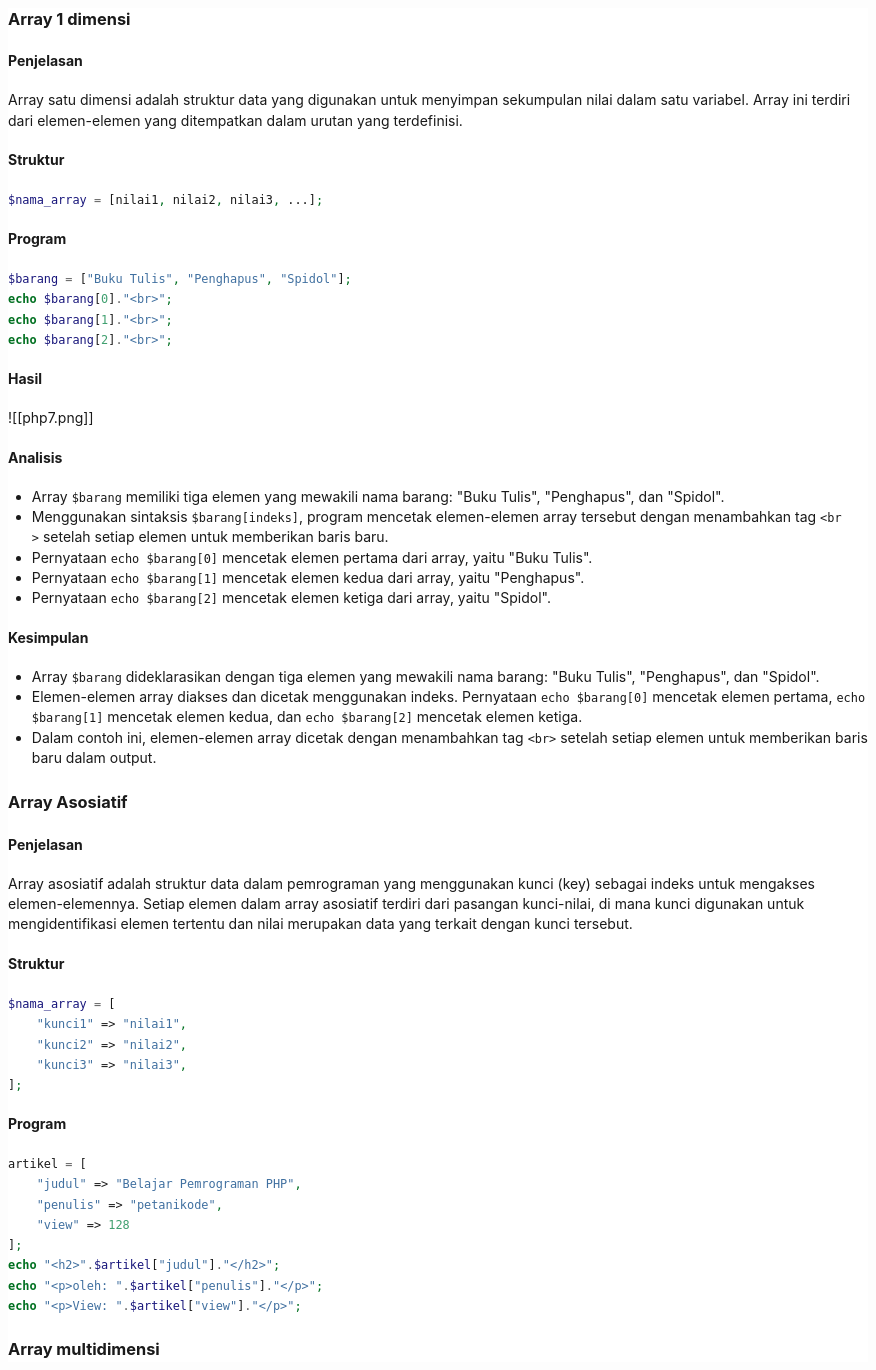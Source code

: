 ### Array 1 dimensi
#### Penjelasan
Array satu dimensi adalah struktur data yang digunakan untuk menyimpan sekumpulan nilai dalam satu variabel. Array ini terdiri dari elemen-elemen yang ditempatkan dalam urutan yang terdefinisi.
#### Struktur
```php
$nama_array = [nilai1, nilai2, nilai3, ...];
```
#### Program
```php
$barang = ["Buku Tulis", "Penghapus", "Spidol"];
echo $barang[0]."<br>";
echo $barang[1]."<br>";
echo $barang[2]."<br>";
```
#### Hasil
![[php7.png]]
#### Analisis
- Array `$barang` memiliki tiga elemen yang mewakili nama barang: "Buku Tulis", "Penghapus", dan "Spidol".
- Menggunakan sintaksis `$barang[indeks]`, program mencetak elemen-elemen array tersebut dengan menambahkan tag `<br>` setelah setiap elemen untuk memberikan baris baru.
- Pernyataan `echo $barang[0]` mencetak elemen pertama dari array, yaitu "Buku Tulis".
- Pernyataan `echo $barang[1]` mencetak elemen kedua dari array, yaitu "Penghapus".
- Pernyataan `echo $barang[2]` mencetak elemen ketiga dari array, yaitu "Spidol".
#### Kesimpulan
- Array `$barang` dideklarasikan dengan tiga elemen yang mewakili nama barang: "Buku Tulis", "Penghapus", dan "Spidol".
- Elemen-elemen array diakses dan dicetak menggunakan indeks. Pernyataan `echo $barang[0]` mencetak elemen pertama, `echo $barang[1]` mencetak elemen kedua, dan `echo $barang[2]` mencetak elemen ketiga.
- Dalam contoh ini, elemen-elemen array dicetak dengan menambahkan tag `<br>` setelah setiap elemen untuk memberikan baris baru dalam output.
### Array Asosiatif
#### Penjelasan
Array asosiatif adalah struktur data dalam pemrograman yang menggunakan kunci (key) sebagai indeks untuk mengakses elemen-elemennya. Setiap elemen dalam array asosiatif terdiri dari pasangan kunci-nilai, di mana kunci digunakan untuk mengidentifikasi elemen tertentu dan nilai merupakan data yang terkait dengan kunci tersebut.
#### Struktur
```php
$nama_array = [
    "kunci1" => "nilai1",
    "kunci2" => "nilai2",
    "kunci3" => "nilai3",
];
```
#### Program
```php
artikel = [
    "judul" => "Belajar Pemrograman PHP",
    "penulis" => "petanikode",
    "view" => 128
];
echo "<h2>".$artikel["judul"]."</h2>";
echo "<p>oleh: ".$artikel["penulis"]."</p>";
echo "<p>View: ".$artikel["view"]."</p>";
```
### Array multidimensi
